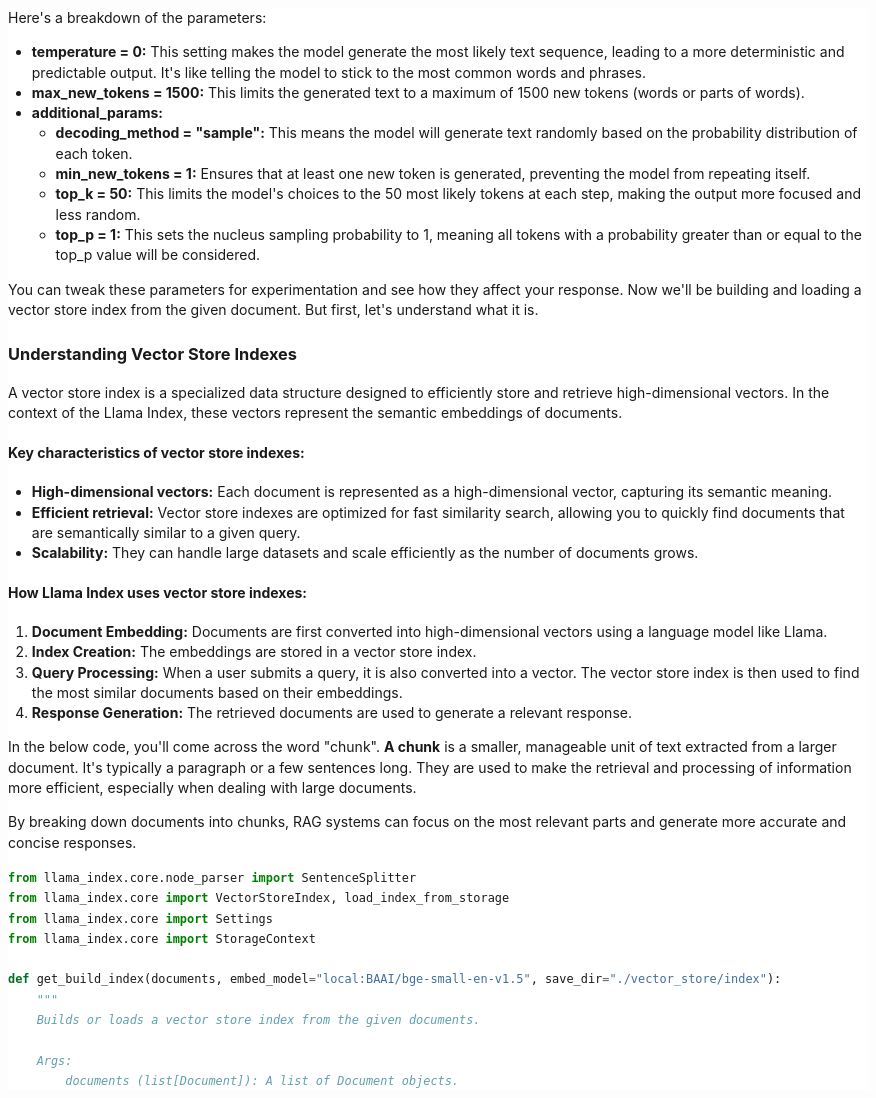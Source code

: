 Here's a breakdown of the parameters:

- **temperature = 0:** This setting makes the model generate the most likely text sequence, leading to a more deterministic and predictable output. It's like telling the model to stick to the most common words and phrases.
- **max_new_tokens = 1500:** This limits the generated text to a maximum of 1500 new tokens (words or parts of words).
- **additional_params:**
  - **decoding_method = "sample":** This means the model will generate text randomly based on the probability distribution of each token.
  - **min_new_tokens = 1:** Ensures that at least one new token is generated, preventing the model from repeating itself.
  - **top_k = 50:** This limits the model's choices to the 50 most likely tokens at each step, making the output more focused and less random.
  - **top_p = 1:** This sets the nucleus sampling probability to 1, meaning all tokens with a probability greater than or equal to the top_p value will be considered.

You can tweak these parameters for experimentation and see how they affect your response. Now we'll be building and loading a vector store index from the given document. But first, let's understand what it is.

### Understanding Vector Store Indexes

A vector store index is a specialized data structure designed to efficiently store and retrieve high-dimensional vectors. In the context of the Llama Index, these vectors represent the semantic embeddings of documents.

#### Key characteristics of vector store indexes:

- **High-dimensional vectors:** Each document is represented as a high-dimensional vector, capturing its semantic meaning.
- **Efficient retrieval:** Vector store indexes are optimized for fast similarity search, allowing you to quickly find documents that are semantically similar to a given query.
- **Scalability:** They can handle large datasets and scale efficiently as the number of documents grows.

#### How Llama Index uses vector store indexes:

1. **Document Embedding:** Documents are first converted into high-dimensional vectors using a language model like Llama.
2. **Index Creation:** The embeddings are stored in a vector store index.
3. **Query Processing:** When a user submits a query, it is also converted into a vector. The vector store index is then used to find the most similar documents based on their embeddings.
4. **Response Generation:** The retrieved documents are used to generate a relevant response.

In the below code, you'll come across the word "chunk". **A chunk** is a smaller, manageable unit of text extracted from a larger document. It's typically a paragraph or a few sentences long. They are used to make the retrieval and processing of information more efficient, especially when dealing with large documents.

By breaking down documents into chunks, RAG systems can focus on the most relevant parts and generate more accurate and concise responses.

```py
from llama_index.core.node_parser import SentenceSplitter
from llama_index.core import VectorStoreIndex, load_index_from_storage
from llama_index.core import Settings
from llama_index.core import StorageContext

def get_build_index(documents, embed_model="local:BAAI/bge-small-en-v1.5", save_dir="./vector_store/index"):
    """
    Builds or loads a vector store index from the given documents.

    Args:
        documents (list[Document]): A list of Document objects.
```